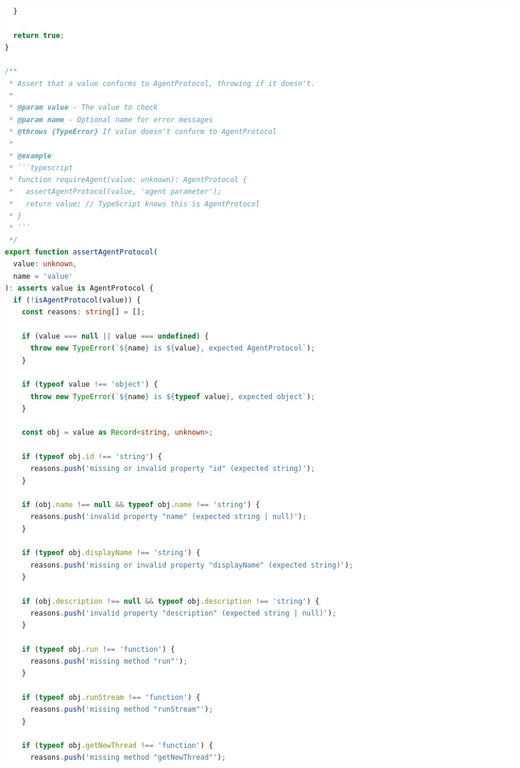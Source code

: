 ```typescript
  }

  return true;
}

/**
 * Assert that a value conforms to AgentProtocol, throwing if it doesn't.
 *
 * @param value - The value to check
 * @param name - Optional name for error messages
 * @throws {TypeError} If value doesn't conform to AgentProtocol
 *
 * @example
 * ```typescript
 * function requireAgent(value: unknown): AgentProtocol {
 *   assertAgentProtocol(value, 'agent parameter');
 *   return value; // TypeScript knows this is AgentProtocol
 * }
 * ```
 */
export function assertAgentProtocol(
  value: unknown,
  name = 'value'
): asserts value is AgentProtocol {
  if (!isAgentProtocol(value)) {
    const reasons: string[] = [];

    if (value === null || value === undefined) {
      throw new TypeError(`${name} is ${value}, expected AgentProtocol`);
    }

    if (typeof value !== 'object') {
      throw new TypeError(`${name} is ${typeof value}, expected object`);
    }

    const obj = value as Record<string, unknown>;

    if (typeof obj.id !== 'string') {
      reasons.push('missing or invalid property "id" (expected string)');
    }

    if (obj.name !== null && typeof obj.name !== 'string') {
      reasons.push('invalid property "name" (expected string | null)');
    }

    if (typeof obj.displayName !== 'string') {
      reasons.push('missing or invalid property "displayName" (expected string)');
    }

    if (obj.description !== null && typeof obj.description !== 'string') {
      reasons.push('invalid property "description" (expected string | null)');
    }

    if (typeof obj.run !== 'function') {
      reasons.push('missing method "run"');
    }

    if (typeof obj.runStream !== 'function') {
      reasons.push('missing method "runStream"');
    }

    if (typeof obj.getNewThread !== 'function') {
      reasons.push('missing method "getNewThread"');
```